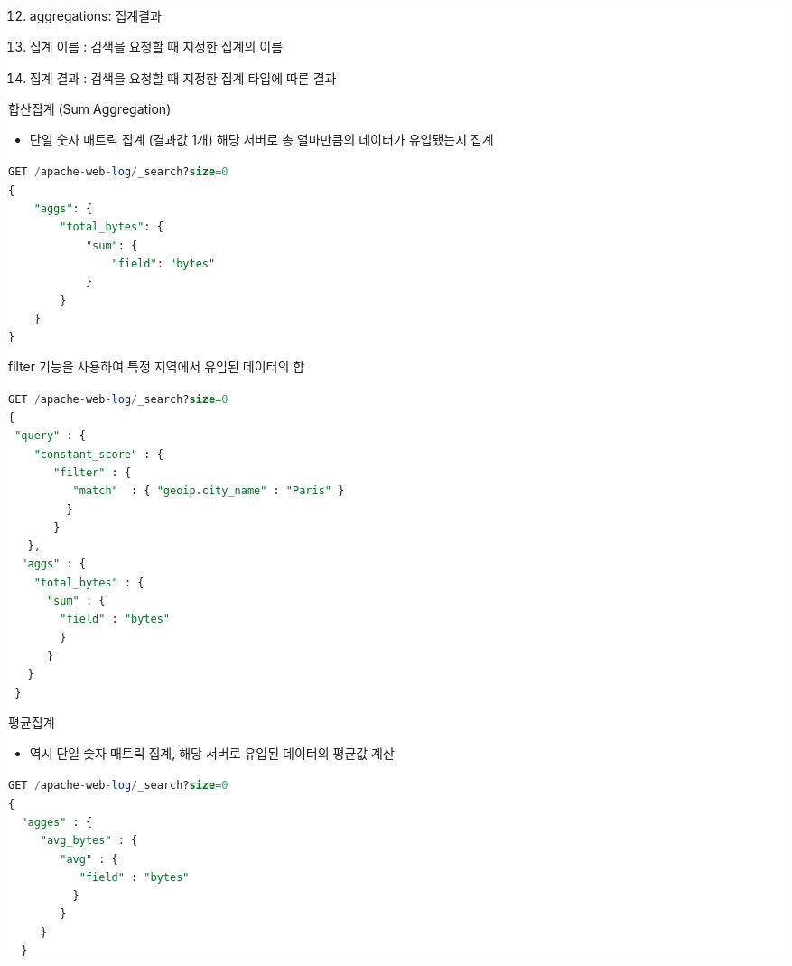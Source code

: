 12. aggregations: 집계결과 

13.  집계 이름 : 검색을 요청할 때 지정한 집계의 이름

14. 집계 결과 : 검색을 요청할 때 지정한 집계 타입에 따른 결과 



합산집계 (Sum Aggregation)

- 단일 숫자 매트릭 집계 (결과값 1개) 해당 서버로 총 얼마만큼의 데이터가 유입됐는지 집계

```sql
GET /apache-web-log/_search?size=0
{
	"aggs": {
		"total_bytes": {
			"sum": {
				"field": "bytes"
			}
		}
	}
}
```



filter 기능을 사용하여 특정 지역에서 유입된 데이터의 합

```sql
GET /apache-web-log/_search?size=0 
{
 "query" : { 
    "constant_score" : { 
       "filter" : { 
          "match"  : { "geoip.city_name" : "Paris" } 
         }
       }
   },
  "aggs" : { 
    "total_bytes" : {
      "sum" : { 
        "field" : "bytes"
        }
      }
   }
 }
```



평균집계

- 역시 단일 숫자 매트릭 집계, 해당 서버로 유입된 데이터의 평균값 계산

```sql
GET /apache-web-log/_search?size=0
{ 
  "agges" : { 
     "avg_bytes" : { 
        "avg" : { 
           "field" : "bytes" 
          }
        }
     }
  }
```
